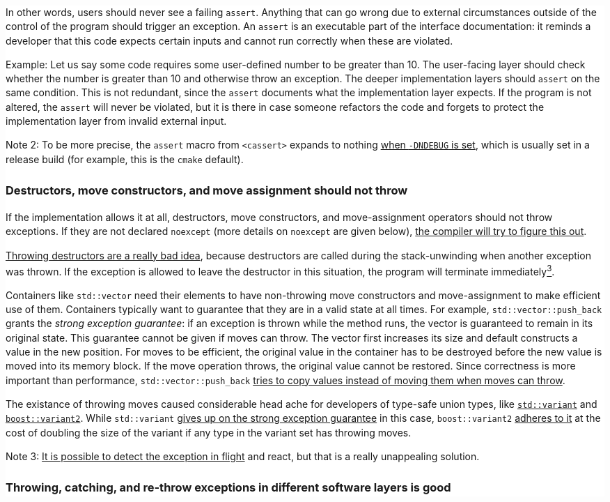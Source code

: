 In other words, users should never see a failing `assert`. Anything that can go wrong due to external circumstances outside of the control of the program should trigger an exception. An `assert` is an executable part of the interface documentation: it reminds a developer that this code expects certain inputs and cannot run correctly when these are violated.

Example: Let us say some code requires some user-defined number to be greater than 10. The user-facing layer should check whether the number is greater than 10 and otherwise throw an exception. The deeper implementation layers should `assert` on the same condition. This is not redundant, since the `assert` documents what the implementation layer expects. If the program is not altered, the `assert` will never be violated, but it is there in case someone refactors the code and forgets to protect the implementation layer from invalid external input.

<a class="anchor" id="2">Note 2: To be more precise, the `assert` macro from `<cassert>` expands to nothing [when `-DNDEBUG` is set](https://en.cppreference.com/w/c/error/assert), which is usually set in a release build (for example, this is the `cmake` default).</a>

### Destructors, move constructors, and move assignment should not throw

If the implementation allows it at all, destructors, move constructors, and move-assignment operators should not throw exceptions. If they are not declared `noexcept` (more details on `noexcept` are given below), [the compiler will try to figure this out](https://en.cppreference.com/w/cpp/language/noexcept).

[Throwing destructors are a really bad idea](https://isocpp.org/wiki/faq/exceptions#dtors-shouldnt-throw), because destructors are called during the stack-unwinding when another exception was thrown. If the exception is allowed to leave the destructor in this situation, the program will terminate immediately[<sup>3</sup>](#3).

Containers like `std::vector` need their elements to have non-throwing move constructors and move-assignment to make efficient use of them. Containers typically want to guarantee that they are in a valid state at all times. For example, `std::vector::push_back` grants the *strong exception guarantee*: if an exception is thrown while the method runs, the vector is guaranteed to remain in its original state. This guarantee cannot be given if moves can throw. The vector first increases its size and default constructs a value in the new position. For moves to be efficient, the original value in the container has to be destroyed before the new value is moved into its memory block. If the move operation throws, the original value cannot be restored. Since correctness is more important than performance, `std::vector::push_back` [tries to copy values instead of moving them when moves can throw](https://en.cppreference.com/w/cpp/container/vector/push_back).

The existance of throwing moves caused considerable head ache for developers of type-safe union types, like [`std::variant`](https://en.cppreference.com/w/cpp/utility/variant) and [`boost::variant2`](https://www.boost.org/doc/libs/1_72_0/libs/variant2/doc/html/variant2.html). While `std::variant` [gives up on the strong exception guarantee](https://en.cppreference.com/w/cpp/utility/variant/valueless_by_exception) in this case, `boost::variant2` [adheres to it](https://www.boost.org/doc/libs/1_72_0/libs/variant2/doc/html/variant2.html#design_strong_exception_safety) at the cost of doubling the size of the variant if any type in the variant set has throwing moves.

<a class="anchor" id="3">Note 3: [It is possible to detect the exception in flight](https://stackoverflow.com/questions/1187692/how-to-detect-when-an-exception-is-in-flight) and react, but that is a really unappealing solution.</a>

### Throwing, catching, and re-throw exceptions in different software layers is good

